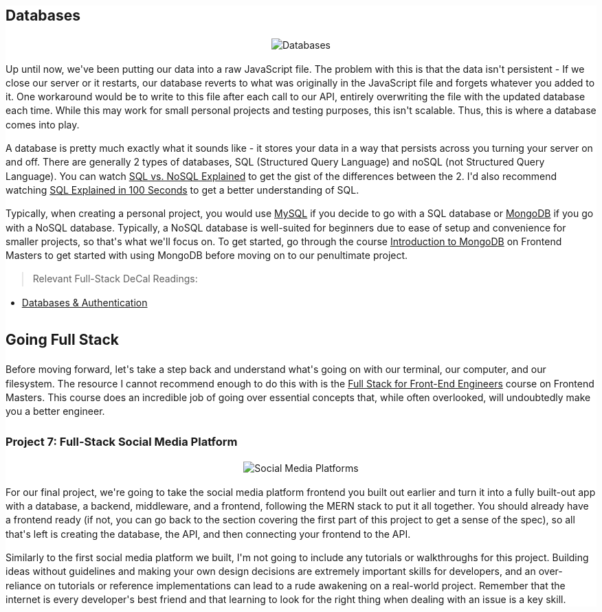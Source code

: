 ## Databases

<figure align='center'>
    <img src="https://blog.samarthgoel.com/full-stack/databases.png" alt="Databases" width="100%"/>
</figure>

Up until now, we've been putting our data into a raw JavaScript file. The problem with this is that the data isn't persistent - If we close our server or it restarts, our database reverts to what was originally in the JavaScript file and forgets whatever you added to it. One workaround would be to write to this file after each call to our API, entirely overwriting the file with the updated database each time. While this may work for small personal projects and testing purposes, this isn't scalable. Thus, this is where a database comes into play.

A database is pretty much exactly what it sounds like - it stores your data in a way that persists across you turning your server on and off. There are generally 2 types of databases, SQL (Structured Query Language) and noSQL (not Structured Query Language). You can watch [SQL vs. NoSQL Explained](https://www.youtube.com/watch?v=_Ss42Vb1SU4) to get the gist of the differences between the 2. I'd also recommend watching [SQL Explained in 100 Seconds](https://www.youtube.com/watch?v=zsjvFFKOm3c&list=PL0vfts4VzfNiI1BsIK5u7LpPaIDKMJIDN&index=56) to get a better understanding of SQL.

Typically, when creating a personal project, you would use [MySQL](https://www.mysql.com/) if you decide to go with a SQL database or [MongoDB](https://www.mongodb.com/) if you go with a NoSQL database. Typically, a NoSQL database is well-suited for beginners due to ease of setup and convenience for smaller projects, so that's what we'll focus on. To get started, go through the course [Introduction to MongoDB](https://frontendmasters.com/courses/mongodb/) on Frontend Masters to get started with using MongoDB before moving on to our penultimate project.

> Relevant Full-Stack DeCal Readings:

- [Databases & Authentication](https://fullstackdecal.com/docs/Lessons/Lesson14)

## Going Full Stack

Before moving forward, let's take a step back and understand what's going on with our terminal, our computer, and our filesystem. The resource I cannot recommend enough to do this with is the [Full Stack for Front-End Engineers](https://frontendmasters.com/courses/fullstack-v3/) course on Frontend Masters. This course does an incredible job of going over essential concepts that, while often overlooked, will undoubtedly make you a better engineer.

### Project 7: Full-Stack Social Media Platform

<figure align='center'>
    <img src="https://blog.samarthgoel.com/full-stack/socialmedia.png" alt="Social Media Platforms" width="100%"/>
</figure>

For our final project, we're going to take the social media platform frontend you built out earlier and turn it into a fully built-out app with a database, a backend, middleware, and a frontend, following the MERN stack to put it all together. You should already have a frontend ready (if not, you can go back to the section covering the first part of this project to get a sense of the spec), so all that's left is creating the database, the API, and then connecting your frontend to the API.

Similarly to the first social media platform we built, I'm not going to include any tutorials or walkthroughs for this project. Building ideas without guidelines and making your own design decisions are extremely important skills for developers, and an over-reliance on tutorials or reference implementations can lead to a rude awakening on a real-world project. Remember that the internet is every developer's best friend and that learning to look for the right thing when dealing with an issue is a key skill.
